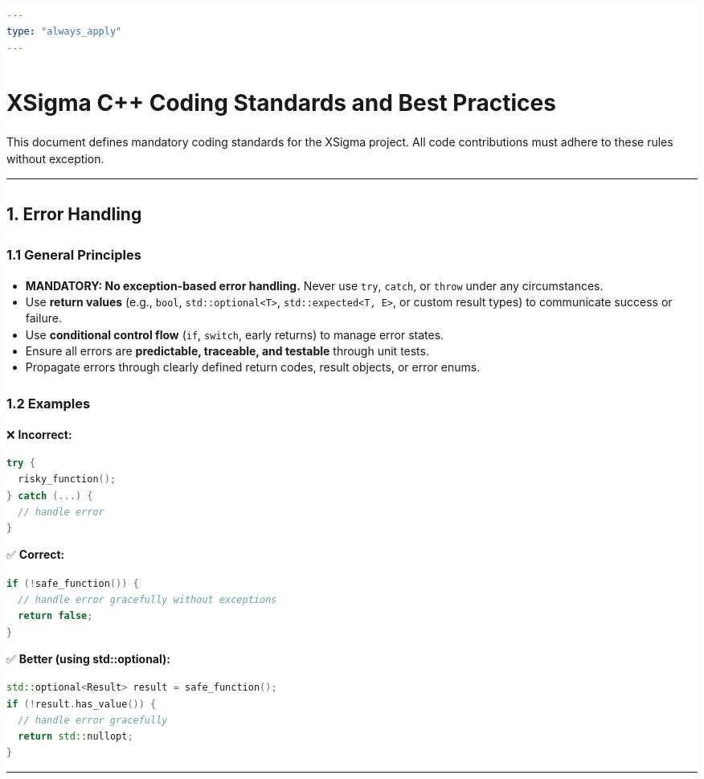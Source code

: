```yaml
---
type: "always_apply"
---
```


# XSigma C++ Coding Standards and Best Practices

This document defines mandatory coding standards for the XSigma project. All code contributions must adhere to these rules without exception.

---

## 1. Error Handling

### 1.1 General Principles

* **MANDATORY: No exception-based error handling.** Never use `try`, `catch`, or `throw` under any circumstances.
* Use **return values** (e.g., `bool`, `std::optional<T>`, `std::expected<T, E>`, or custom result types) to communicate success or failure.
* Use **conditional control flow** (`if`, `switch`, early returns) to manage error states.
* Ensure all errors are **predictable, traceable, and testable** through unit tests.
* Propagate errors through clearly defined return codes, result objects, or error enums.

### 1.2 Examples

❌ **Incorrect:**

```cpp
try {
  risky_function();
} catch (...) {
  // handle error
}
```

✅ **Correct:**

```cpp
if (!safe_function()) {
  // handle error gracefully without exceptions
  return false;
}
```

✅ **Better (using std::optional):**

```cpp
std::optional<Result> result = safe_function();
if (!result.has_value()) {
  // handle error gracefully
  return std::nullopt;
}
```

---